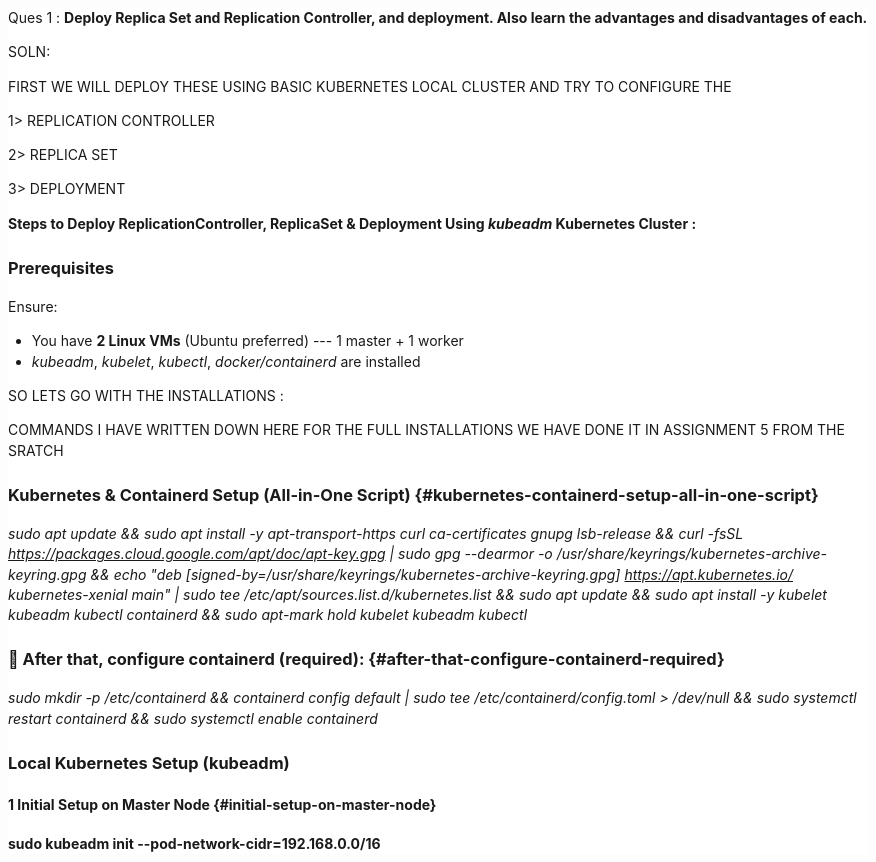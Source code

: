 Ques 1 : **Deploy Replica Set and Replication Controller, and
deployment. Also learn the advantages and disadvantages of each.**

SOLN:

FIRST WE WILL DEPLOY THESE USING BASIC KUBERNETES LOCAL CLUSTER AND TRY
TO CONFIGURE THE

1\> REPLICATION CONTROLLER

2\> REPLICA SET

3\> DEPLOYMENT

**Steps to Deploy ReplicationController, ReplicaSet & Deployment Using
*****kubeadm***** Kubernetes Cluster :**

### **Prerequisites**

Ensure:

- You have **2 Linux VMs** (Ubuntu preferred) --- 1 master + 1 worker
- *kubeadm*, *kubelet*, *kubectl*, *docker/containerd* are installed

SO LETS GO WITH THE INSTALLATIONS :

COMMANDS I HAVE WRITTEN DOWN HERE FOR THE FULL INSTALLATIONS WE HAVE
DONE IT IN ASSIGNMENT 5 FROM THE SRATCH

### Kubernetes & Containerd Setup (All-in-One Script) {#kubernetes-containerd-setup-all-in-one-script}

*sudo apt update && sudo apt install -y apt-transport-https curl
ca-certificates gnupg lsb-release && curl -fsSL
https://packages.cloud.google.com/apt/doc/apt-key.gpg \| sudo gpg
\--dearmor -o /usr/share/keyrings/kubernetes-archive-keyring.gpg && echo
\"deb \[signed-by=/usr/share/keyrings/kubernetes-archive-keyring.gpg\]
https://apt.kubernetes.io/ kubernetes-xenial main\" \| sudo tee
/etc/apt/sources.list.d/kubernetes.list && sudo apt update && sudo apt
install -y kubelet kubeadm kubectl containerd && sudo apt-mark hold
kubelet kubeadm kubectl*

### 🔧 After that, configure containerd (required): {#after-that-configure-containerd-required}

*sudo mkdir -p /etc/containerd && containerd config default \| sudo tee
/etc/containerd/config.toml \> /dev/null && sudo systemctl restart
containerd && sudo systemctl enable containerd*

### **Local Kubernetes Setup (kubeadm)**

#### 1️ **Initial Setup on Master Node** {#initial-setup-on-master-node}

**sudo kubeadm init --pod-network-cidr=192.168.0.0/16**
